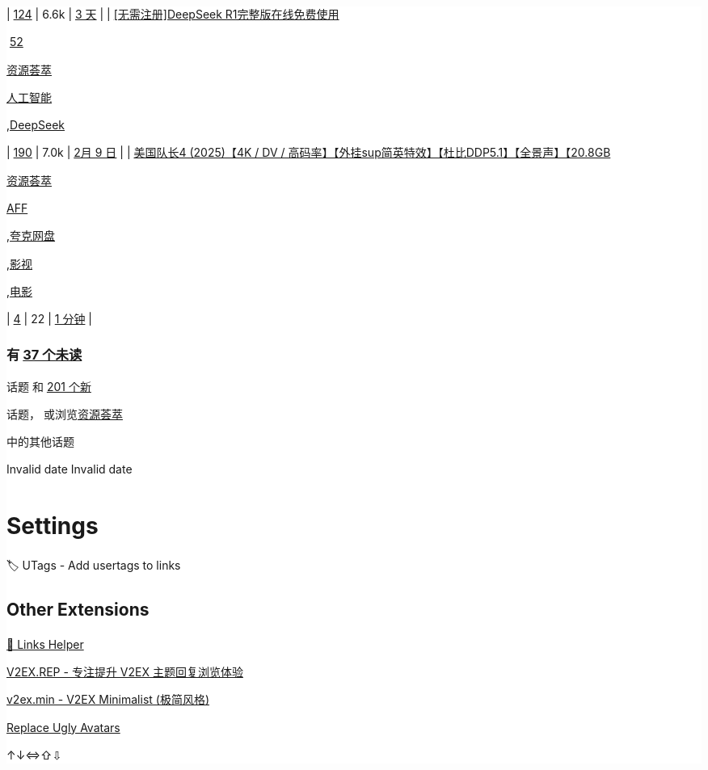 


 | [124](/t/topic/423684/1) | 6.6k | [3 天](/t/topic/423684/125) |
| [\[无需注册\]DeepSeek R1完整版在线免费使用](/t/topic/401176/142)

 [52](/t/topic/401176/142 "您在此话题中有 52 个未读帖子")

[资源荟萃](/c/resource/14)

[人工智能](/tag/人工智能)

,[DeepSeek](/tag/deepseek)





 | [190](/t/topic/401176/1) | 7.0k | [2月 9 日](/t/topic/401176/193) |
| [美国队长4 (2025)【4K / DV / 高码率】【外挂sup简英特效】【杜比DDP5.1】【全景声】【20.8GB](/t/topic/559922)

[资源荟萃](/c/resource/14)

[AFF](/tag/aff "该标签仅用于提醒他人本话题中存在大量aff链接，含有aff的链接仍需显著标明")

,[夸克网盘](/tag/夸克网盘)

,[影视](/tag/影视)

,[电影](/tag/电影)





 | [4](/t/topic/559922/1) | 22 | [1 分钟](/t/topic/559922/5) |

### 有 [37 个未读](/unread)

话题 和 [201 个新](/new)

话题， 或浏览[资源荟萃](/c/resource/14)

中的其他话题

Invalid date Invalid date

Settings
========

🏷️ UTags - Add usertags to links

Other Extensions
----------------

[🔗 Links Helper](https://greasyfork.org/en/scripts/464541-links-helper)

[V2EX.REP - 专注提升 V2EX 主题回复浏览体验](https://greasyfork.org/en/scripts/466589-v2ex-rep-%E4%B8%93%E6%B3%A8%E6%8F%90%E5%8D%87-v2ex-%E4%B8%BB%E9%A2%98%E5%9B%9E%E5%A4%8D%E6%B5%8F%E8%A7%88%E4%BD%93%E9%AA%8C)

[v2ex.min - V2EX Minimalist (极简风格)](https://greasyfork.org/en/scripts/463552-v2ex-min-v2ex-%E6%9E%81%E7%AE%80%E9%A3%8E%E6%A0%BC)

[Replace Ugly Avatars](https://greasyfork.org/en/scripts/472616-replace-ugly-avatars)

↑↓⇔⇧⇩